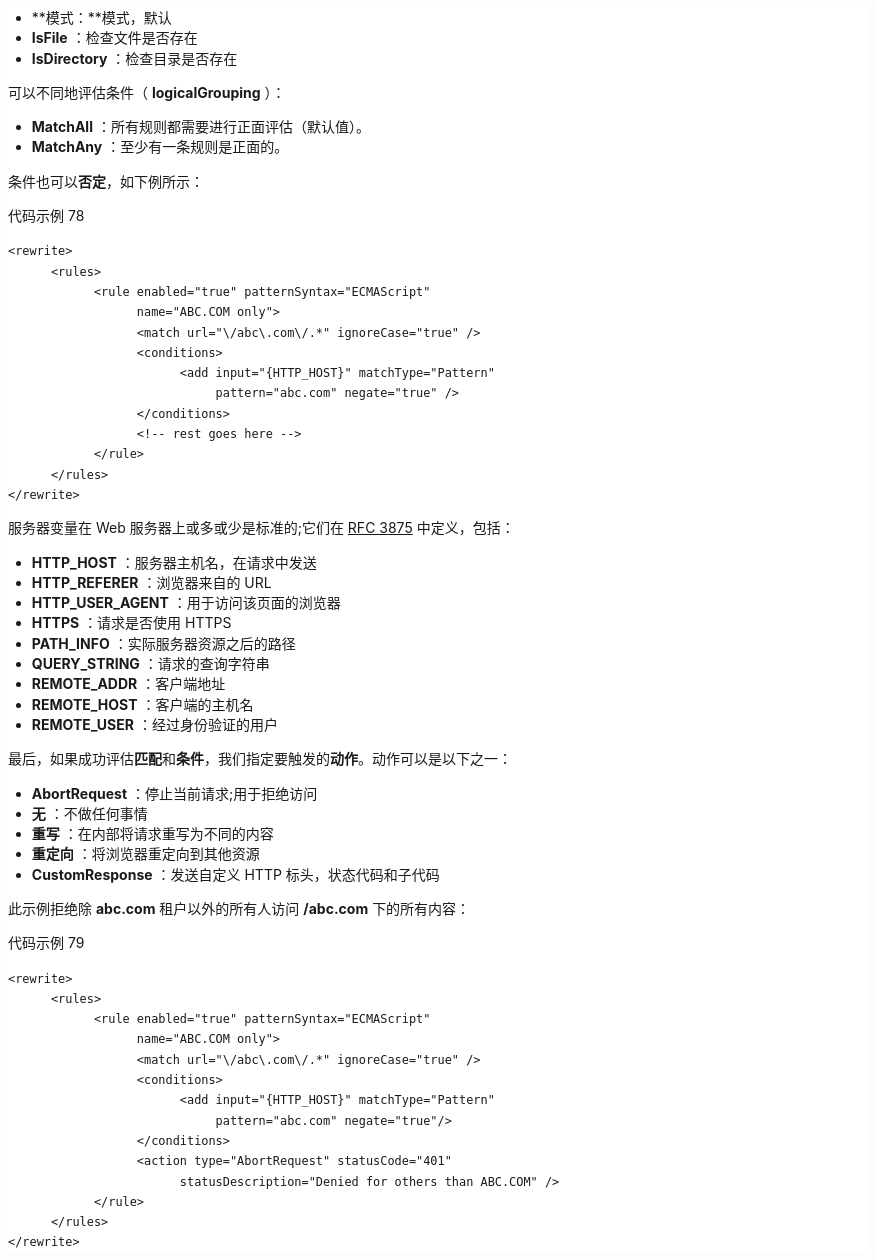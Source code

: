*   **模式：**模式，默认
*   **IsFile** ：检查文件是否存在
*   **IsDirectory** ：检查目录是否存在

可以不同地评估条件（ **logicalGrouping** ）：

*   **MatchAll** ：所有规则都需要进行正面评估（默认值）。
*   **MatchAny** ：至少有一条规则是正面的。

条件也可以**否定**，如下例所示：

代码示例 78

```
<rewrite>
      <rules>    
            <rule enabled="true" patternSyntax="ECMAScript" 
                  name="ABC.COM only">
                  <match url="\/abc\.com\/.*" ignoreCase="true" />
                  <conditions>
                        <add input="{HTTP_HOST}" matchType="Pattern" 
                             pattern="abc.com" negate="true" />
                  </conditions>
                  <!-- rest goes here -->
            </rule> 
      </rules>   
</rewrite>

```

服务器变量在 Web 服务器上或多或少是标准的;它们在 [RFC 3875](https://www.ietf.org/rfc/rfc3875) 中定义，包括：

*   **HTTP_HOST** ：服务器主机名，在请求中发送
*   **HTTP_REFERER** ：浏览器来自的 URL
*   **HTTP_USER_AGENT** ：用于访问该页面的浏览器
*   **HTTPS** ：请求是否使用 HTTPS
*   **PATH_INFO** ：实际服务器资源之后的路径
*   **QUERY_STRING** ：请求的查询字符串
*   **REMOTE_ADDR** ：客户端地址
*   **REMOTE_HOST** ：客户端的主机名
*   **REMOTE_USER** ：经过身份验证的用户

最后，如果成功评估**匹配**和**条件**，我们指定要触发的**动作**。动作可以是以下之一：

*   **AbortRequest** ：停止当前请求;用于拒绝访问
*   **无** ：不做任何事情
*   **重写** ：在内部将请求重写为不同的内容
*   **重定向** ：将浏览器重定向到其他资源
*   **CustomResponse** ：发送自定义 HTTP 标头，状态代码和子代码

此示例拒绝除 **abc.com** 租户以外的所有人访问 **/abc.com** 下的所有内容：

代码示例 79

```
<rewrite>
      <rules>    
            <rule enabled="true" patternSyntax="ECMAScript" 
                  name="ABC.COM only">
                  <match url="\/abc\.com\/.*" ignoreCase="true" />
                  <conditions>
                        <add input="{HTTP_HOST}" matchType="Pattern" 
                             pattern="abc.com" negate="true"/>
                  </conditions>
                  <action type="AbortRequest" statusCode="401"
                        statusDescription="Denied for others than ABC.COM" />
            </rule> 
      </rules>   
</rewrite>

```